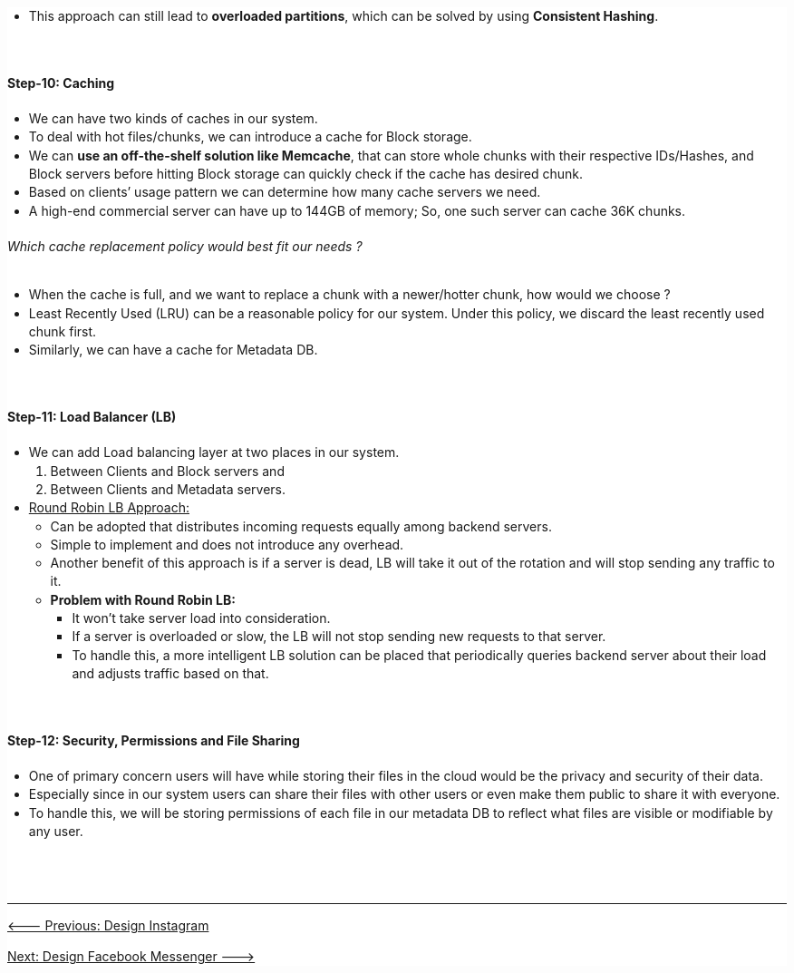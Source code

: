   - This approach can still lead to **overloaded partitions**, which can be solved by using **Consistent Hashing**.

<br>

#### Step-10: Caching

- We can have two kinds of caches in our system.
- To deal with hot files/chunks, we can introduce a cache for Block storage.
- We can **use an off-the-shelf solution like Memcache**, that can store whole chunks with their respective IDs/Hashes, and Block servers before hitting Block storage can quickly check if the cache has desired chunk.
- Based on clients’ usage pattern we can determine how many cache servers we need.
- A high-end commercial server can have up to 144GB of memory; So, one such server can cache 36K chunks.

###### Which cache replacement policy would best fit our needs ?

- When the cache is full, and we want to replace a chunk with a newer/hotter chunk, how would we choose ?
- Least Recently Used (LRU) can be a reasonable policy for our system. Under this policy, we discard the least recently used chunk first.
- Similarly, we can have a cache for Metadata DB.

<br>

#### Step-11: Load Balancer (LB)
- We can add Load balancing layer at two places in our system.
  1. Between Clients and Block servers and
  2. Between Clients and Metadata servers.
- [Round Robin LB Approach:]()
  - Can be adopted that distributes incoming requests equally among backend servers.
  - Simple to implement and does not introduce any overhead.
  - Another benefit of this approach is if a server is dead, LB will take it out of the rotation and will stop sending any traffic to it.
  - **Problem with Round Robin LB:**
    - It won’t take server load into consideration. 
    - If a server is overloaded or slow, the LB will not stop sending new requests to that server. 
    - To handle this, a more intelligent LB solution can be placed that periodically queries backend server about their load and adjusts traffic based on that.

<br>

#### Step-12: Security, Permissions and File Sharing
- One of primary concern users will have while storing their files in the cloud would be the privacy and security of their data.
- Especially since in our system users can share their files with other users or even make them public to share it with everyone.
- To handle this, we will be storing permissions of each file in our metadata DB to reflect what files are visible or modifiable by any user.

<br>

<br>

---

<a href="ex_3_design_instagram" class="prev-button"><--- Previous: Design Instagram</a> 

<a href="ex_5_design_facebook_messenger" class="next-button">Next: Design Facebook Messenger ---></a>

